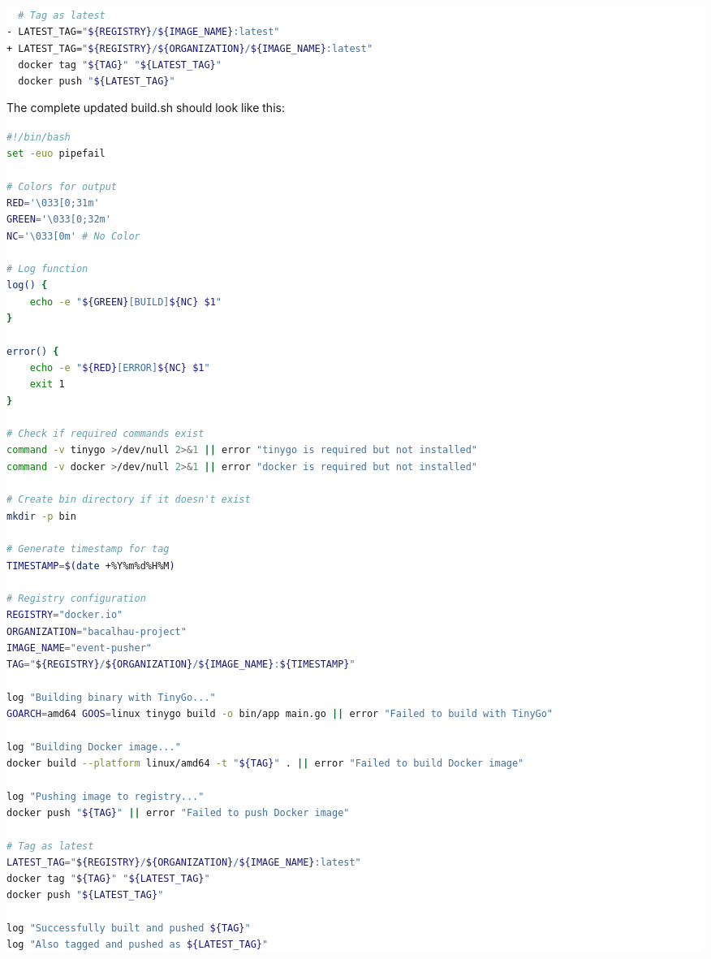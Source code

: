 ```diff:build.sh
  # Tag as latest
- LATEST_TAG="${REGISTRY}/${IMAGE_NAME}:latest"
+ LATEST_TAG="${REGISTRY}/${ORGANIZATION}/${IMAGE_NAME}:latest"
  docker tag "${TAG}" "${LATEST_TAG}"
  docker push "${LATEST_TAG}"
```

The complete updated build.sh should look like this:

```shell:build.sh
#!/bin/bash
set -euo pipefail

# Colors for output
RED='\033[0;31m'
GREEN='\033[0;32m'
NC='\033[0m' # No Color

# Log function
log() {
    echo -e "${GREEN}[BUILD]${NC} $1"
}

error() {
    echo -e "${RED}[ERROR]${NC} $1"
    exit 1
}

# Check if required commands exist
command -v tinygo >/dev/null 2>&1 || error "tinygo is required but not installed"
command -v docker >/dev/null 2>&1 || error "docker is required but not installed"

# Create bin directory if it doesn't exist
mkdir -p bin

# Generate timestamp for tag
TIMESTAMP=$(date +%Y%m%d%H%M)

# Registry configuration
REGISTRY="docker.io"    
ORGANIZATION="bacalhau-project"      
IMAGE_NAME="event-pusher"
TAG="${REGISTRY}/${ORGANIZATION}/${IMAGE_NAME}:${TIMESTAMP}"

log "Building binary with TinyGo..."
GOARCH=amd64 GOOS=linux tinygo build -o bin/app main.go || error "Failed to build with TinyGo"

log "Building Docker image..."
docker build --platform linux/amd64 -t "${TAG}" . || error "Failed to build Docker image"

log "Pushing image to registry..."
docker push "${TAG}" || error "Failed to push Docker image"

# Tag as latest
LATEST_TAG="${REGISTRY}/${ORGANIZATION}/${IMAGE_NAME}:latest"
docker tag "${TAG}" "${LATEST_TAG}"
docker push "${LATEST_TAG}"

log "Successfully built and pushed ${TAG}"
log "Also tagged and pushed as ${LATEST_TAG}"
```
